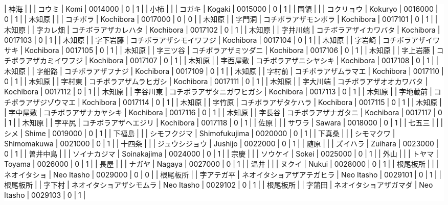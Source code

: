 | 神海 |  |  | コウミ | Komi | 0014000 | 0 | 1 |
| 小柿 |  |  | コガキ | Kogaki | 0015000 | 0 | 1 |
| 国領 |  |  | コクリョウ | Kokuryo | 0016000 | 0 | 1 |
| 木知原 |  |  | コチボラ | Kochibora | 0017000 | 0 | 0 |
| 木知原 |  | 字門洞 | コチボラアザモンボラ | Kochibora | 0017101 | 0 | 1 |
| 木知原 |  | 字カレ畑 | コチボラアザカレハタ | Kochibora | 0017102 | 0 | 1 |
| 木知原 |  | 字井川端 | コチボラアザイカワバタ | Kochibora | 0017103 | 0 | 1 |
| 木知原 |  | 字下岩藤 | コチボラアザシモイワフジ | Kochibora | 0017104 | 0 | 1 |
| 木知原 |  | 字岩崎 | コチボラアザイワサキ | Kochibora | 0017105 | 0 | 1 |
| 木知原 |  | 字三ツ谷 | コチボラアザミツダニ | Kochibora | 0017106 | 0 | 1 |
| 木知原 |  | 字上岩藤 | コチボラアザカミイワフジ | Kochibora | 0017107 | 0 | 1 |
| 木知原 |  | 字西屋敷 | コチボラアザニシヤシキ | Kochibora | 0017108 | 0 | 1 |
| 木知原 |  | 字船路 | コチボラアザフナジ | Kochibora | 0017109 | 0 | 1 |
| 木知原 |  | 字村前 | コチボラアザムラマエ | Kochibora | 0017110 | 0 | 1 |
| 木知原 |  | 字村東 | コチボラアザムラヒガシ | Kochibora | 0017111 | 0 | 1 |
| 木知原 |  | 字大川端 | コチボラアザオオカワバタ | Kochibora | 0017112 | 0 | 1 |
| 木知原 |  | 字谷川東 | コチボラアザタニガワヒガシ | Kochibora | 0017113 | 0 | 1 |
| 木知原 |  | 字地蔵前 | コチボラアザジゾウマエ | Kochibora | 0017114 | 0 | 1 |
| 木知原 |  | 字竹原 | コチボラアザタケハラ | Kochibora | 0017115 | 0 | 1 |
| 木知原 |  | 字中屋敷 | コチボラアザナカヤシキ | Kochibora | 0017116 | 0 | 1 |
| 木知原 |  | 字長谷 | コチボラアザナガタニ | Kochibora | 0017117 | 0 | 1 |
| 木知原 |  | 字平尻 | コチボラアザヘエジリ | Kochibora | 0017118 | 0 | 1 |
| 佐原 |  |  | サワラ | Sawara | 0018000 | 0 | 1 |
| 七五三 |  |  | シメ | Shime | 0019000 | 0 | 1 |
| 下福島 |  |  | シモフクジマ | Shimofukujima | 0020000 | 0 | 1 |
| 下真桑 |  |  | シモマクワ | Shimomakuwa | 0021000 | 0 | 1 |
| 十四条 |  |  | ジュウシジョウ | Jushijo | 0022000 | 0 | 1 |
| 随原 |  |  | ズイハラ | Zuihara | 0023000 | 0 | 1 |
| 曽井中島 |  |  | ソイナカジマ | Soinakajima | 0024000 | 0 | 1 |
| 宗慶 |  |  | ソウケイ | Sokei | 0025000 | 0 | 1 |
| 外山 |  |  | トヤマ | Toyama | 0026000 | 0 | 1 |
| 長屋 |  |  | ナガヤ | Nagaya | 0027000 | 0 | 1 |
| 温井 |  |  | ヌクイ | Nukui | 0028000 | 0 | 1 |
| 根尾板所 |  |  | ネオイタショ | Neo Itasho | 0029000 | 0 | 0 |
| 根尾板所 |  | 字アテガ平 | ネオイタショアザアテガヒラ | Neo Itasho | 0029101 | 0 | 1 |
| 根尾板所 |  | 字下村 | ネオイタショアザシモムラ | Neo Itasho | 0029102 | 0 | 1 |
| 根尾板所 |  | 字蒲田 | ネオイタショアザガマダ | Neo Itasho | 0029103 | 0 | 1 |